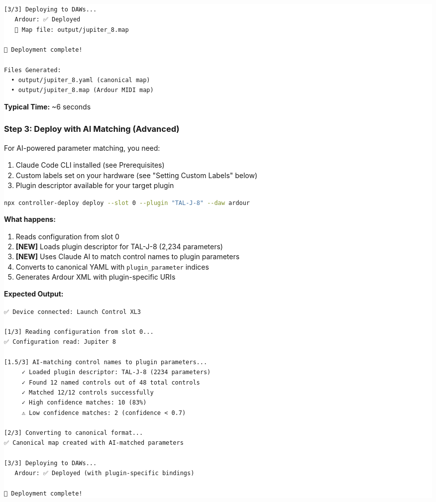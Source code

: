 ```
[3/3] Deploying to DAWs...
   Ardour: ✅ Deployed
   📄 Map file: output/jupiter_8.map

🎉 Deployment complete!

Files Generated:
  • output/jupiter_8.yaml (canonical map)
  • output/jupiter_8.map (Ardour MIDI map)
```

**Typical Time:** ~6 seconds

### Step 3: Deploy with AI Matching (Advanced)

For AI-powered parameter matching, you need:
1. Claude Code CLI installed (see Prerequisites)
2. Custom labels set on your hardware (see "Setting Custom Labels" below)
3. Plugin descriptor available for your target plugin

```bash
npx controller-deploy deploy --slot 0 --plugin "TAL-J-8" --daw ardour
```

**What happens:**
1. Reads configuration from slot 0
2. **[NEW]** Loads plugin descriptor for TAL-J-8 (2,234 parameters)
3. **[NEW]** Uses Claude AI to match control names to plugin parameters
4. Converts to canonical YAML with `plugin_parameter` indices
5. Generates Ardour XML with plugin-specific URIs

**Expected Output:**
```
✅ Device connected: Launch Control XL3

[1/3] Reading configuration from slot 0...
✅ Configuration read: Jupiter 8

[1.5/3] AI-matching control names to plugin parameters...
     ✓ Loaded plugin descriptor: TAL-J-8 (2234 parameters)
     ✓ Found 12 named controls out of 48 total controls
     ✓ Matched 12/12 controls successfully
     ✓ High confidence matches: 10 (83%)
     ⚠ Low confidence matches: 2 (confidence < 0.7)

[2/3] Converting to canonical format...
✅ Canonical map created with AI-matched parameters

[3/3] Deploying to DAWs...
   Ardour: ✅ Deployed (with plugin-specific bindings)

🎉 Deployment complete!
```

